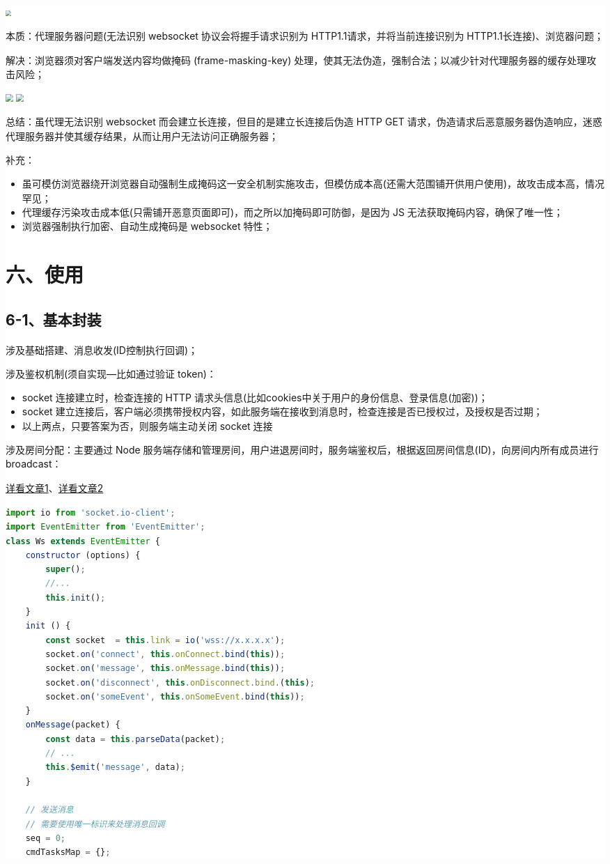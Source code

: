 <img src="https://leibnize-picbed.oss-cn-shenzhen.aliyuncs.com/img/20200908001143.png" style="zoom:50%;" align="" />

本质：代理服务器问题(无法识别 websocket 协议会将握手请求识别为 HTTP1.1请求，并将当前连接识别为 HTTP1.1长连接)、浏览器问题；

解决：浏览器须对客户端发送内容均做掩码 (frame-masking-key) 处理，使其无法伪造，强制合法；以减少针对代理服务器的缓存处理攻击风险；

<img src="https://leibnize-picbed.oss-cn-shenzhen.aliyuncs.com/img/20200908001144.png" style="zoom:70%;" align=""/>

<img src="https://leibnize-picbed.oss-cn-shenzhen.aliyuncs.com/img/20200908001145.png" style="zoom:70%;" align=""/>

总结：虽代理无法识别 websocket 而会建立长连接，但目的是建立长连接后伪造 HTTP GET 请求，伪造请求后恶意服务器伪造响应，迷惑代理服务器并使其缓存结果，从而让用户无法访问正确服务器；

补充：
- 虽可模仿浏览器绕开浏览器自动强制生成掩码这一安全机制实施攻击，但模仿成本高(还需大范围铺开供用户使用)，故攻击成本高，情况罕见；
- 代理缓存污染攻击成本低(只需铺开恶意页面即可)，而之所以加掩码即可防御，是因为 JS 无法获取掩码内容，确保了唯一性；
- 浏览器强制执行加密、自动生成掩码是 websocket 特性；









# 六、使用

## 6-1、基本封装

涉及基础搭建、消息收发(ID控制执行回调)；

涉及鉴权机制(须自实现—比如通过验证 token)：

- socket 连接建立时，检查连接的 HTTP 请求头信息(比如cookies中关于用户的身份信息、登录信息(加密))；
- socket 建立连接后，客户端必须携带授权内容，如此服务端在接收到消息时，检查连接是否已授权过，及授权是否过期；
- 以上两点，只要答案为否，则服务端主动关闭 socket 连接

涉及房间分配：主要通过 Node 服务端存储和管理房间，用户进退房间时，服务端鉴权后，根据返回房间信息(ID)，向房间内所有成员进行 broadcast：

[详看文章1](https://stackoverflow.com/questions/4445883/node-websocket-server-possible-to-have-multiple-separate-broadcasts-for-a-si)、[详看文章2](https://github.com/gw19/join-and-chat-in-multiple-rooms-with-socket-io/blob/master/server/server.js)

```js
import io from 'socket.io-client';
import EventEmitter from 'EventEmitter';
class Ws extends EventEmitter {
    constructor (options) {
        super();
        //...
        this.init();
    }
    init () {
        const socket  = this.link = io('wss://x.x.x.x');
        socket.on('connect', this.onConnect.bind(this));
        socket.on('message', this.onMessage.bind(this));
        socket.on('disconnect', this.onDisconnect.bind.(this);
        socket.on('someEvent', this.onSomeEvent.bind(this));
    }
    onMessage(packet) {
        const data = this.parseData(packet);
        // ...
        this.$emit('message', data);
    }
  
  	// 发送消息
  	// 需要使用唯一标识来处理消息回调
  	seq = 0;
    cmdTasksMap = {};
```